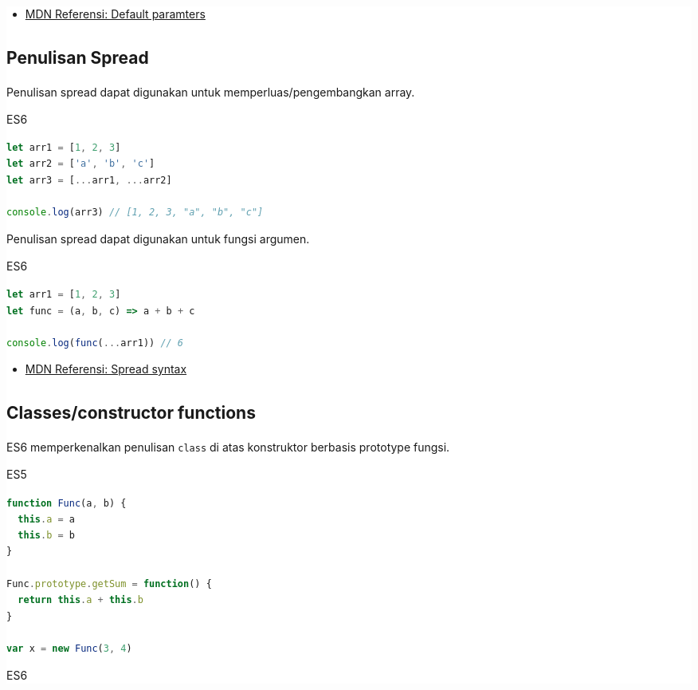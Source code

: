 - [MDN Referensi: Default paramters](https://developer.mozilla.org/en-US/docs/Web/JavaScript/Reference/Functions/Default_parameters)

<a name="spread"></a>

## Penulisan Spread

Penulisan spread dapat digunakan untuk memperluas/pengembangkan array.

<div class="class">ES6</div>

```js
let arr1 = [1, 2, 3]
let arr2 = ['a', 'b', 'c']
let arr3 = [...arr1, ...arr2]

console.log(arr3) // [1, 2, 3, "a", "b", "c"]
```

Penulisan spread dapat digunakan untuk fungsi argumen.

<div class="class">ES6</div>

```js
let arr1 = [1, 2, 3]
let func = (a, b, c) => a + b + c

console.log(func(...arr1)) // 6
```

- [MDN Referensi: Spread syntax](https://developer.mozilla.org/en-US/docs/Web/JavaScript/Reference/Operators/Spread_syntax)

<a name="class"></a>

## Classes/constructor functions

ES6 memperkenalkan penulisan `class` di atas konstruktor berbasis prototype
fungsi.

<div class="class">ES5</div>

```js
function Func(a, b) {
  this.a = a
  this.b = b
}

Func.prototype.getSum = function() {
  return this.a + this.b
}

var x = new Func(3, 4)
```

<div class="class">ES6</div>
